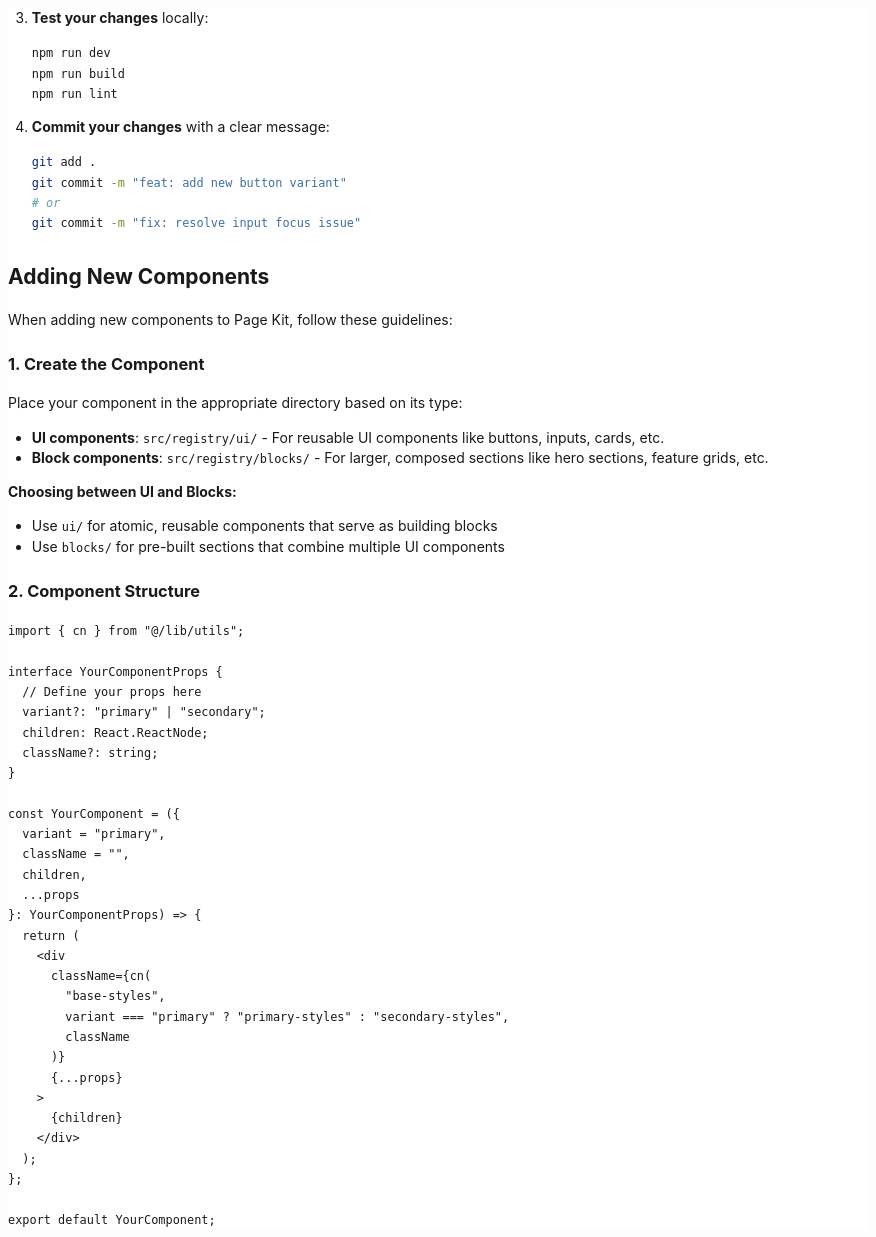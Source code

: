3. **Test your changes** locally:

   ```bash
   npm run dev
   npm run build
   npm run lint
   ```

4. **Commit your changes** with a clear message:
   ```bash
   git add .
   git commit -m "feat: add new button variant"
   # or
   git commit -m "fix: resolve input focus issue"
   ```

## Adding New Components

When adding new components to Page Kit, follow these guidelines:

### 1. Create the Component

Place your component in the appropriate directory based on its type:

- **UI components**: `src/registry/ui/` - For reusable UI components like buttons, inputs, cards, etc.
- **Block components**: `src/registry/blocks/` - For larger, composed sections like hero sections, feature grids, etc.

**Choosing between UI and Blocks:**

- Use `ui/` for atomic, reusable components that serve as building blocks
- Use `blocks/` for pre-built sections that combine multiple UI components

### 2. Component Structure

```tsx
import { cn } from "@/lib/utils";

interface YourComponentProps {
  // Define your props here
  variant?: "primary" | "secondary";
  children: React.ReactNode;
  className?: string;
}

const YourComponent = ({
  variant = "primary",
  className = "",
  children,
  ...props
}: YourComponentProps) => {
  return (
    <div
      className={cn(
        "base-styles",
        variant === "primary" ? "primary-styles" : "secondary-styles",
        className
      )}
      {...props}
    >
      {children}
    </div>
  );
};

export default YourComponent;
```